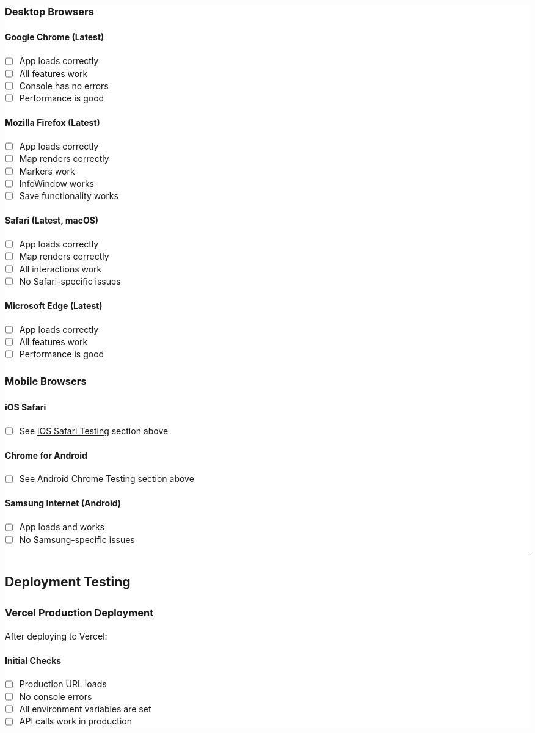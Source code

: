 ### Desktop Browsers

#### Google Chrome (Latest)
- [ ] App loads correctly
- [ ] All features work
- [ ] Console has no errors
- [ ] Performance is good

#### Mozilla Firefox (Latest)
- [ ] App loads correctly
- [ ] Map renders correctly
- [ ] Markers work
- [ ] InfoWindow works
- [ ] Save functionality works

#### Safari (Latest, macOS)
- [ ] App loads correctly
- [ ] Map renders correctly
- [ ] All interactions work
- [ ] No Safari-specific issues

#### Microsoft Edge (Latest)
- [ ] App loads correctly
- [ ] All features work
- [ ] Performance is good

### Mobile Browsers

#### iOS Safari
- [ ] See [iOS Safari Testing](#ios-safari-testing) section above

#### Chrome for Android
- [ ] See [Android Chrome Testing](#android-chrome-testing) section above

#### Samsung Internet (Android)
- [ ] App loads and works
- [ ] No Samsung-specific issues

---

## Deployment Testing

### Vercel Production Deployment

After deploying to Vercel:

#### Initial Checks
- [ ] Production URL loads
- [ ] No console errors
- [ ] All environment variables are set
- [ ] API calls work in production

